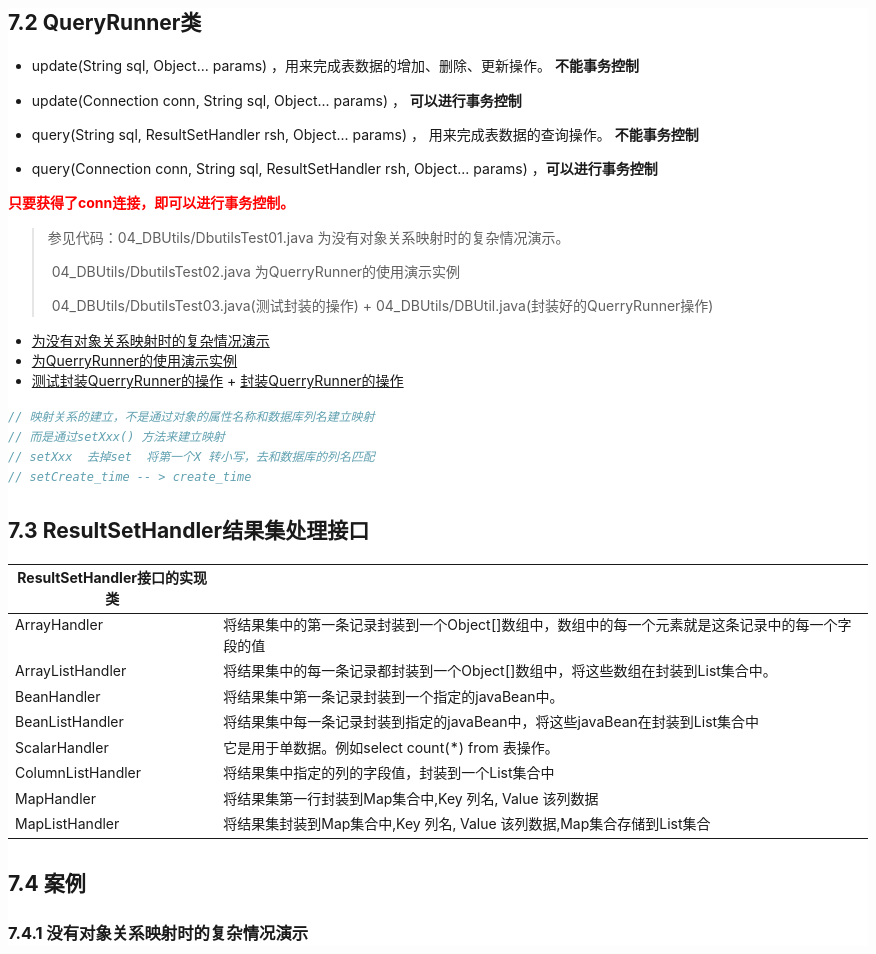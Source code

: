 

## 7.2 QueryRunner类

- update(String sql, Object... params) ，用来完成表数据的增加、删除、更新操作。 **不能事务控制**
- update(Connection conn, String sql, Object... params) ， **可以进行事务控制**
- query(String sql, ResultSetHandler<T> rsh, Object... params) ， 用来完成表数据的查询操作。  **不能事务控制**

- query(Connection conn, String sql, ResultSetHandler<T> rsh, Object... params) ，**可以进行事务控制**

**<font color='red'>只要获得了conn连接，即可以进行事务控制。</font>**

> 参见代码：04_DBUtils/DbutilsTest01.java    为没有对象关系映射时的复杂情况演示。
>
> ​				    04_DBUtils/DbutilsTest02.java    为QuerryRunner的使用演示实例
>
> ​					04_DBUtils/DbutilsTest03.java(测试封装的操作)  +   04_DBUtils/DBUtil.java(封装好的QuerryRunner操作)

- [为没有对象关系映射时的复杂情况演示](Code/04_DBUtils/DbutilsTest01.java)
- [为QuerryRunner的使用演示实例](Code/04_DBUtils/DbutilsTest02.java)
- [测试封装QuerryRunner的操作](Code/04_DBUtils/DbutilsTest03.java)  +  [封装QuerryRunner的操作](Code/04_DBUtils/04_DBUtils/DBUtil.java) 

```java
// 映射关系的建立，不是通过对象的属性名称和数据库列名建立映射
// 而是通过setXxx() 方法来建立映射
// setXxx  去掉set  将第一个X 转小写，去和数据库的列名匹配
// setCreate_time -- > create_time
```



## 7.3 ResultSetHandler结果集处理接口

| ResultSetHandler接口的实现类 |                                                              |
| ---------------------------- | ------------------------------------------------------------ |
| ArrayHandler                 | 将结果集中的第一条记录封装到一个Object[]数组中，数组中的每一个元素就是这条记录中的每一个字段的值 |
| ArrayListHandler             | 将结果集中的每一条记录都封装到一个Object[]数组中，将这些数组在封装到List集合中。 |
| BeanHandler                  | 将结果集中第一条记录封装到一个指定的javaBean中。             |
| BeanListHandler              | 将结果集中每一条记录封装到指定的javaBean中，将这些javaBean在封装到List集合中 |
| ScalarHandler                | 它是用于单数据。例如select count(*) from 表操作。            |
| ColumnListHandler            | 将结果集中指定的列的字段值，封装到一个List集合中             |
| MapHandler                   | 将结果集第一行封装到Map集合中,Key 列名, Value 该列数据       |
| MapListHandler               | 将结果集封装到Map集合中,Key 列名, Value 该列数据,Map集合存储到List集合 |



## 7.4 案例

### 7.4.1 没有对象关系映射时的复杂情况演示
